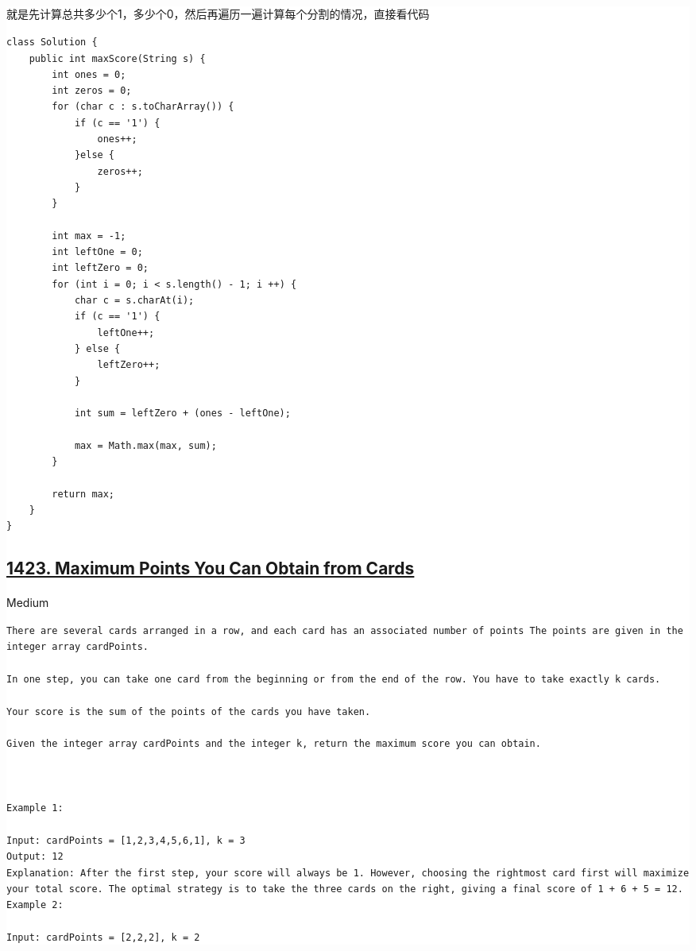就是先计算总共多少个1，多少个0，然后再遍历一遍计算每个分割的情况，直接看代码
```
class Solution {
    public int maxScore(String s) {
        int ones = 0;
        int zeros = 0;
        for (char c : s.toCharArray()) {
            if (c == '1') {
                ones++;
            }else {
                zeros++;
            }
        }

        int max = -1;
        int leftOne = 0;
        int leftZero = 0;
        for (int i = 0; i < s.length() - 1; i ++) {
            char c = s.charAt(i);
            if (c == '1') {
                leftOne++;
            } else {
                leftZero++;
            }

            int sum = leftZero + (ones - leftOne);
            
            max = Math.max(max, sum);
        }
        
        return max;
    }
}
```


## [1423. Maximum Points You Can Obtain from Cards](https://leetcode.com/problems/maximum-points-you-can-obtain-from-cards/)

Medium
```
There are several cards arranged in a row, and each card has an associated number of points The points are given in the integer array cardPoints.

In one step, you can take one card from the beginning or from the end of the row. You have to take exactly k cards.

Your score is the sum of the points of the cards you have taken.

Given the integer array cardPoints and the integer k, return the maximum score you can obtain.

 

Example 1:

Input: cardPoints = [1,2,3,4,5,6,1], k = 3
Output: 12
Explanation: After the first step, your score will always be 1. However, choosing the rightmost card first will maximize your total score. The optimal strategy is to take the three cards on the right, giving a final score of 1 + 6 + 5 = 12.
Example 2:

Input: cardPoints = [2,2,2], k = 2
```